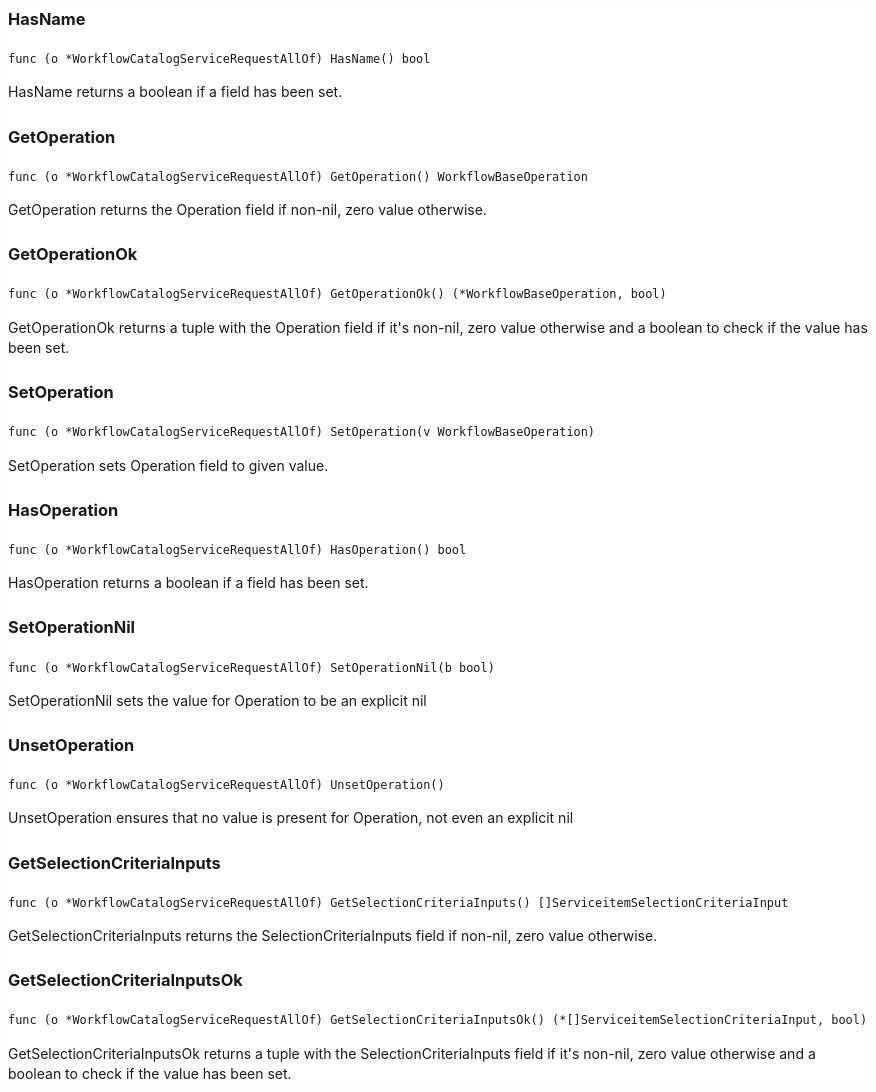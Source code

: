 ### HasName

`func (o *WorkflowCatalogServiceRequestAllOf) HasName() bool`

HasName returns a boolean if a field has been set.

### GetOperation

`func (o *WorkflowCatalogServiceRequestAllOf) GetOperation() WorkflowBaseOperation`

GetOperation returns the Operation field if non-nil, zero value otherwise.

### GetOperationOk

`func (o *WorkflowCatalogServiceRequestAllOf) GetOperationOk() (*WorkflowBaseOperation, bool)`

GetOperationOk returns a tuple with the Operation field if it's non-nil, zero value otherwise
and a boolean to check if the value has been set.

### SetOperation

`func (o *WorkflowCatalogServiceRequestAllOf) SetOperation(v WorkflowBaseOperation)`

SetOperation sets Operation field to given value.

### HasOperation

`func (o *WorkflowCatalogServiceRequestAllOf) HasOperation() bool`

HasOperation returns a boolean if a field has been set.

### SetOperationNil

`func (o *WorkflowCatalogServiceRequestAllOf) SetOperationNil(b bool)`

 SetOperationNil sets the value for Operation to be an explicit nil

### UnsetOperation
`func (o *WorkflowCatalogServiceRequestAllOf) UnsetOperation()`

UnsetOperation ensures that no value is present for Operation, not even an explicit nil
### GetSelectionCriteriaInputs

`func (o *WorkflowCatalogServiceRequestAllOf) GetSelectionCriteriaInputs() []ServiceitemSelectionCriteriaInput`

GetSelectionCriteriaInputs returns the SelectionCriteriaInputs field if non-nil, zero value otherwise.

### GetSelectionCriteriaInputsOk

`func (o *WorkflowCatalogServiceRequestAllOf) GetSelectionCriteriaInputsOk() (*[]ServiceitemSelectionCriteriaInput, bool)`

GetSelectionCriteriaInputsOk returns a tuple with the SelectionCriteriaInputs field if it's non-nil, zero value otherwise
and a boolean to check if the value has been set.

